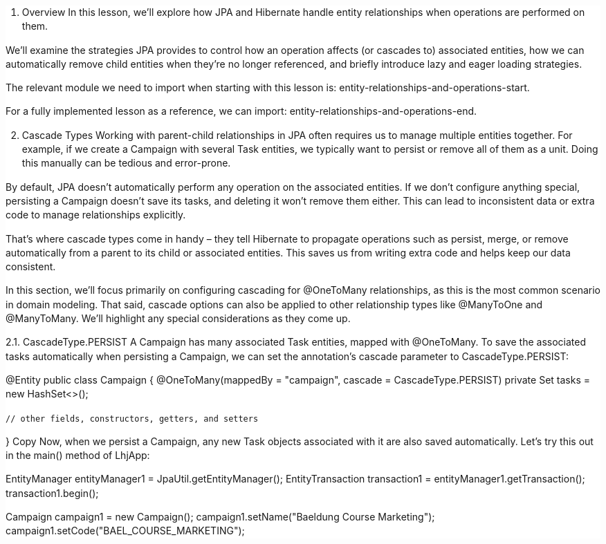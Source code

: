1. Overview
   In this lesson, we’ll explore how JPA and Hibernate handle entity relationships when operations are performed on them.

We’ll examine the strategies JPA provides to control how an operation affects (or cascades to) associated entities, how we can automatically remove child entities when they’re no longer referenced, and briefly introduce lazy and eager loading strategies.

The relevant module we need to import when starting with this lesson is: entity-relationships-and-operations-start.

For a fully implemented lesson as a reference, we can import: entity-relationships-and-operations-end.

2. Cascade Types
   Working with parent-child relationships in JPA often requires us to manage multiple entities together. For example, if we create a Campaign with several Task entities, we typically want to persist or remove all of them as a unit. Doing this manually can be tedious and error-prone.

By default, JPA doesn’t automatically perform any operation on the associated entities. If we don’t configure anything special, persisting a Campaign doesn’t save its tasks, and deleting it won’t remove them either. This can lead to inconsistent data or extra code to manage relationships explicitly.

That’s where cascade types come in handy – they tell Hibernate to propagate operations such as persist, merge, or remove automatically from a parent to its child or associated entities. This saves us from writing extra code and helps keep our data consistent.

In this section, we’ll focus primarily on configuring cascading for @OneToMany relationships, as this is the most common scenario in domain modeling. That said, cascade options can also be applied to other relationship types like @ManyToOne and @ManyToMany. We’ll highlight any special considerations as they come up.

2.1. CascadeType.PERSIST
A Campaign has many associated Task entities, mapped with @OneToMany. To save the associated tasks automatically when persisting a Campaign, we can set the annotation’s cascade parameter to CascadeType.PERSIST:

@Entity
public class Campaign {
@OneToMany(mappedBy = "campaign", cascade = CascadeType.PERSIST)
private Set<Task> tasks = new HashSet<>();

    // other fields, constructors, getters, and setters
}
Copy
Now, when we persist a Campaign, any new Task objects associated with it are also saved automatically. Let’s try this out in the main() method of LhjApp:

EntityManager entityManager1 = JpaUtil.getEntityManager();
EntityTransaction transaction1 = entityManager1.getTransaction();
transaction1.begin();

Campaign campaign1 = new Campaign();
campaign1.setName("Baeldung Course Marketing");
campaign1.setCode("BAEL_COURSE_MARKETING");

